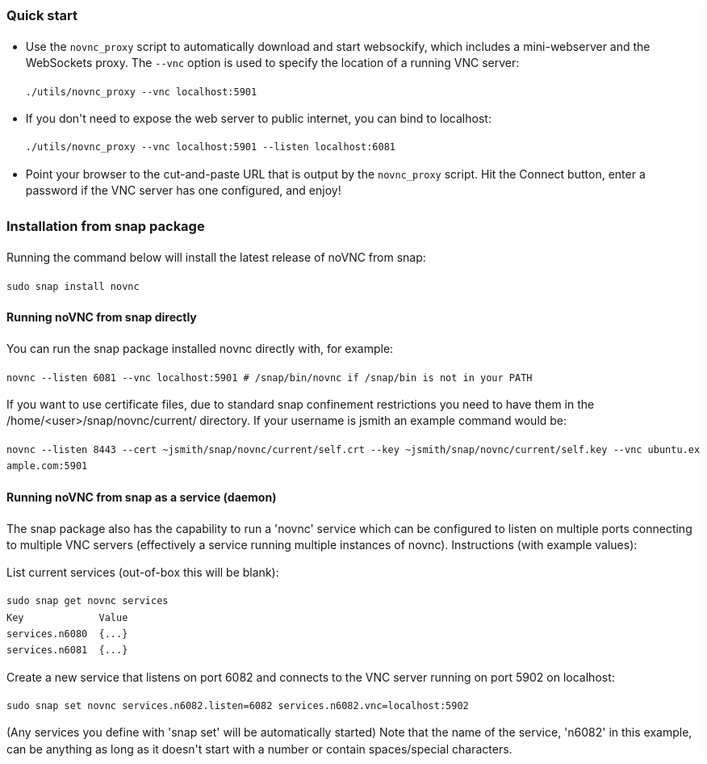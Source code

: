 
### Quick start

* Use the `novnc_proxy` script to automatically download and start websockify, which
  includes a mini-webserver and the WebSockets proxy. The `--vnc` option is
  used to specify the location of a running VNC server:

    `./utils/novnc_proxy --vnc localhost:5901`
    
* If you don't need to expose the web server to public internet, you can
  bind to localhost:
  
    `./utils/novnc_proxy --vnc localhost:5901 --listen localhost:6081`

* Point your browser to the cut-and-paste URL that is output by the `novnc_proxy`
  script. Hit the Connect button, enter a password if the VNC server has one
  configured, and enjoy!

### Installation from snap package
Running the command below will install the latest release of noVNC from snap:

`sudo snap install novnc`

#### Running noVNC from snap directly

You can run the snap package installed novnc directly with, for example:

`novnc --listen 6081 --vnc localhost:5901 # /snap/bin/novnc if /snap/bin is not in your PATH`

If you want to use certificate files, due to standard snap confinement restrictions you need to have them in the /home/\<user\>/snap/novnc/current/ directory. If your username is jsmith an example command would be:
  
  `novnc --listen 8443 --cert ~jsmith/snap/novnc/current/self.crt --key ~jsmith/snap/novnc/current/self.key --vnc ubuntu.example.com:5901`

#### Running noVNC from snap as a service (daemon)
The snap package also has the capability to run a 'novnc' service which can be
configured to listen on multiple ports connecting to multiple VNC servers 
(effectively a service running multiple instances of novnc).
Instructions (with example values):

List current services (out-of-box this will be blank):

```
sudo snap get novnc services
Key             Value
services.n6080  {...}
services.n6081  {...}
```

Create a new service that listens on port 6082 and connects to the VNC server 
running on port 5902 on localhost:

`sudo snap set novnc services.n6082.listen=6082 services.n6082.vnc=localhost:5902`

(Any services you define with 'snap set' will be automatically started)
Note that the name of the service, 'n6082' in this example, can be anything 
as long as it doesn't start with a number or contain spaces/special characters.
